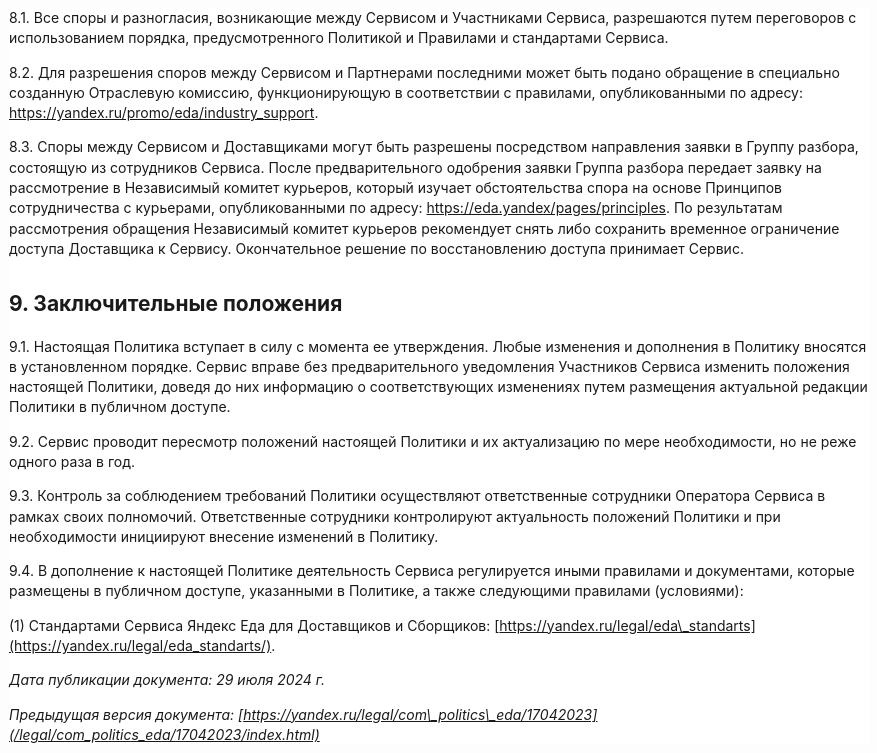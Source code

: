  8\.1\. Все споры и разногласия, возникающие между Сервисом и Участниками Сервиса, разрешаются путем переговоров с использованием порядка, предусмотренного Политикой и Правилами и стандартами Сервиса.

  8\.2\. Для разрешения споров между Сервисом и Партнерами последними может быть подано обращение в специально созданную Отраслевую комиссию, функционирующую в соответствии с правилами, опубликованными по адресу: <https://yandex.ru/promo/eda/industry_support>.

  8\.3\. Споры между Сервисом и Доставщиками могут быть разрешены посредством направления заявки в Группу разбора, состоящую из сотрудников Сервиса. После предварительного одобрения заявки Группа разбора передает заявку на рассмотрение в Независимый комитет курьеров, который изучает обстоятельства спора на основе Принципов сотрудничества с курьерами, опубликованными по адресу: <https://eda.yandex/pages/principles>. По результатам рассмотрения обращения Независимый комитет курьеров рекомендует снять либо сохранить временное ограничение доступа Доставщика к Сервису. Окончательное решение по восстановлению доступа принимает Сервис.

  9\. Заключительные положения
----------------------------

 9\.1\. Настоящая Политика вступает в силу с момента ее утверждения. Любые изменения и дополнения в Политику вносятся в установленном порядке. Сервис вправе без предварительного уведомления Участников Сервиса изменить положения настоящей Политики, доведя до них информацию о соответствующих изменениях путем размещения актуальной редакции Политики в публичном доступе.

  9\.2\. Сервис проводит пересмотр положений настоящей Политики и их актуализацию по мере необходимости, но не реже одного раза в год. 

  9\.3\. Контроль за соблюдением требований Политики осуществляют ответственные сотрудники Оператора Сервиса в рамках своих полномочий. Ответственные сотрудники контролируют актуальность положений Политики и при необходимости инициируют внесение изменений в Политику.

  9\.4\. В дополнение к настоящей Политике деятельность Сервиса регулируется иными правилами и документами, которые размещены в публичном доступе, указанными в Политике, а также следующими правилами (условиями):

  (1\) Стандартами Сервиса Яндекс Еда для Доставщиков и Сборщиков: [https://yandex.ru/legal/eda\_standarts](https://yandex.ru/legal/eda_standarts/).

   *Дата публикации документа: 29 июля 2024 г.*

  *Предыдущая версия документа: [https://yandex.ru/legal/com\_politics\_eda/17042023](/legal/com_politics_eda/17042023/index.html)* 

  
